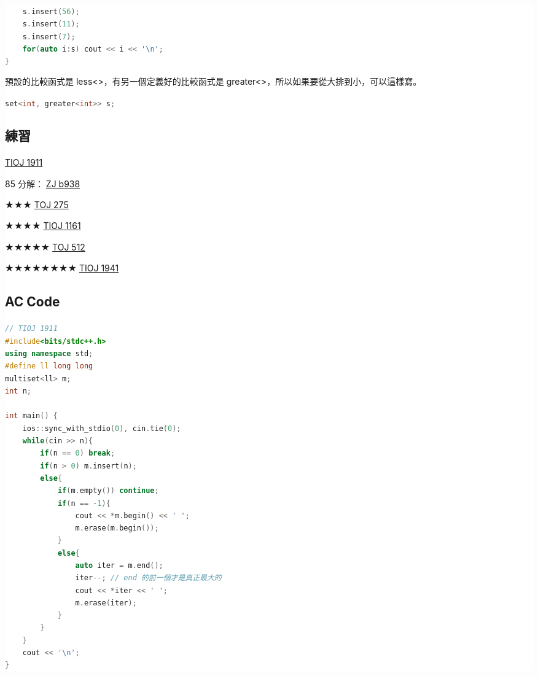```cpp
	s.insert(56);
	s.insert(11);
	s.insert(7);
	for(auto i:s) cout << i << '\n';
}
```

預設的比較函式是 less<>，有另一個定義好的比較函式是 greater<>，所以如果要從大排到小，可以這樣寫。

```cpp
set<int, greater<int>> s;
```

## 練習

[TIOJ 1911](https://tioj.ck.tp.edu.tw/problems/1911)

85 分解：
[ZJ b938](https://zerojudge.tw/ShowProblem?problemid=b938)

★★★ [TOJ 275](https://toj.tfcis.org/oj/pro/275/)

★★★★ [TIOJ 1161](https://tioj.ck.tp.edu.tw/problems/1161)

★★★★★ [TOJ 512](https://toj.tfcis.org/oj/pro/512/)

★★★★★★★★ [TIOJ 1941](https://tioj.ck.tp.edu.tw/problems/1941)

## AC Code

```cpp
// TIOJ 1911
#include<bits/stdc++.h>
using namespace std;
#define ll long long
multiset<ll> m;
int n;

int main() {
	ios::sync_with_stdio(0), cin.tie(0);
	while(cin >> n){
		if(n == 0) break;
		if(n > 0) m.insert(n);
		else{
			if(m.empty()) continue;
			if(n == -1){
				cout << *m.begin() << ' ';
				m.erase(m.begin());
			}
			else{
				auto iter = m.end();
				iter--; // end 的前一個才是真正最大的
				cout << *iter << ' ';
				m.erase(iter);
			}
		}
	}
	cout << '\n';
}
```
